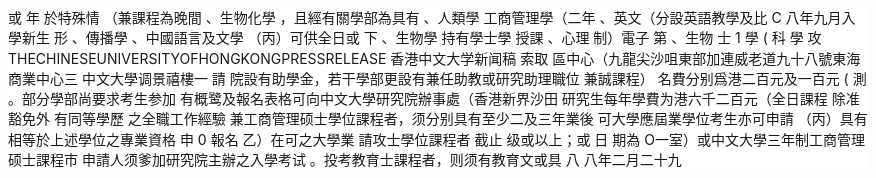 或
年
於特殊情
（兼課程為晚間
、生物化學
，且經有關學部為具有
、人類學
工商管理學（二年
、英文（分設英語教學及比
C
八年九月入學新生
形
、傳播學
、中國語言及文學
（丙）可供全日或
下
、生物學
持有學士學
授課
、心理
制）電子
第
、生物
士
1
學
(
科
學
攻
THECHINESEUNIVERSITYOFHONGKONGPRESSRELEASE
香港中文大学新闻稿
索取
區中心（九龍尖沙咀東部加連威老道九十八號東海商業中心三
中文大學调景禧樓一
請
院設有助學金，若干學部更設有兼任助教或研究助理職位
兼誠課程）
名費分别爲港二百元及一百元
(
測
。部分學部尚要求考生参加
有概鹭及報名表格可向中文大學研究院辦事處（香港新界沙田
研究生每年學費为港六千二百元（全日課程
除准豁免外
有同等學歷
之全職工作經驗
兼工商管理硕士學位課程者，须分别具有至少二及三年業後
可大學應屆業學位考生亦可申請
（丙）具有相等於上述學位之專業資格
申
0
報名
乙）在可之大學業
請攻士學位課程者
截止
级或以上；或
日
期為
O一室）或中文大學三年制工商管理硕士課程市
申請人须爹加研究院主辦之入學考试
。投考教育士課程者，则须有教育文或具
八
八年二月二十九